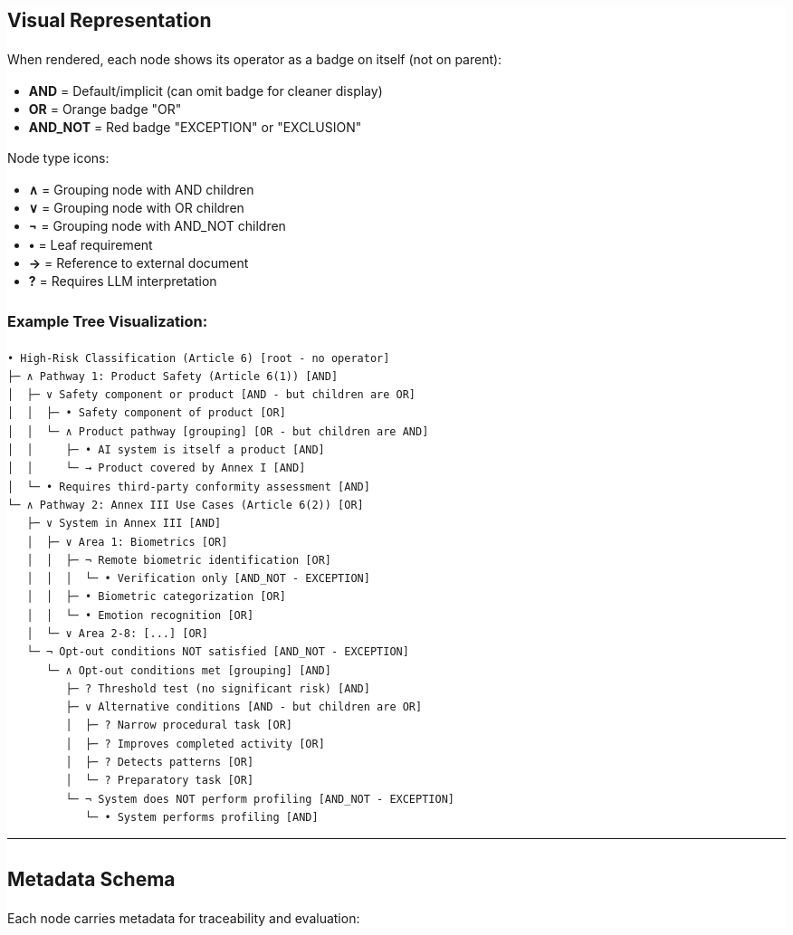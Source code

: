 ## Visual Representation

When rendered, each node shows its operator as a badge on itself (not on parent):

- **AND** = Default/implicit (can omit badge for cleaner display)
- **OR** = Orange badge "OR"
- **AND_NOT** = Red badge "EXCEPTION" or "EXCLUSION"

Node type icons:
- **∧** = Grouping node with AND children
- **∨** = Grouping node with OR children
- **¬** = Grouping node with AND_NOT children
- **•** = Leaf requirement
- **→** = Reference to external document
- **?** = Requires LLM interpretation

### Example Tree Visualization:

```
• High-Risk Classification (Article 6) [root - no operator]
├─ ∧ Pathway 1: Product Safety (Article 6(1)) [AND]
│  ├─ ∨ Safety component or product [AND - but children are OR]
│  │  ├─ • Safety component of product [OR]
│  │  └─ ∧ Product pathway [grouping] [OR - but children are AND]
│  │     ├─ • AI system is itself a product [AND]
│  │     └─ → Product covered by Annex I [AND]
│  └─ • Requires third-party conformity assessment [AND]
└─ ∧ Pathway 2: Annex III Use Cases (Article 6(2)) [OR]
   ├─ ∨ System in Annex III [AND]
   │  ├─ ∨ Area 1: Biometrics [OR]
   │  │  ├─ ¬ Remote biometric identification [OR]
   │  │  │  └─ • Verification only [AND_NOT - EXCEPTION]
   │  │  ├─ • Biometric categorization [OR]
   │  │  └─ • Emotion recognition [OR]
   │  └─ ∨ Area 2-8: [...] [OR]
   └─ ¬ Opt-out conditions NOT satisfied [AND_NOT - EXCEPTION]
      └─ ∧ Opt-out conditions met [grouping] [AND]
         ├─ ? Threshold test (no significant risk) [AND]
         ├─ ∨ Alternative conditions [AND - but children are OR]
         │  ├─ ? Narrow procedural task [OR]
         │  ├─ ? Improves completed activity [OR]
         │  ├─ ? Detects patterns [OR]
         │  └─ ? Preparatory task [OR]
         └─ ¬ System does NOT perform profiling [AND_NOT - EXCEPTION]
            └─ • System performs profiling [AND]
```

---

## Metadata Schema

Each node carries metadata for traceability and evaluation:
